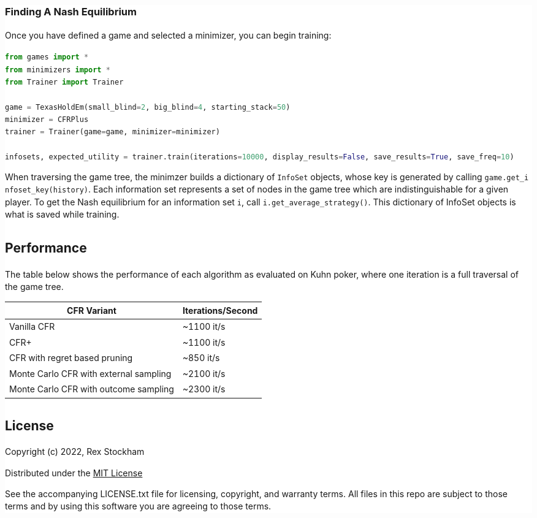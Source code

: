 ### Finding A Nash Equilibrium
Once you have defined a game and selected a minimizer, you can begin training:

```python
from games import *
from minimizers import *
from Trainer import Trainer

game = TexasHoldEm(small_blind=2, big_blind=4, starting_stack=50)
minimizer = CFRPlus
trainer = Trainer(game=game, minimizer=minimizer)

infosets, expected_utility = trainer.train(iterations=10000, display_results=False, save_results=True, save_freq=10)
```

When traversing the game tree, the minimzer builds a dictionary of ```InfoSet``` objects, whose key is generated
by calling ```game.get_infoset_key(history)```. Each information set represents a set of nodes in the game tree
which are indistinguishable for a given player. To get the Nash equilibrium for an information set ```i```, call
```i.get_average_strategy()```. This dictionary of InfoSet objects is what is saved while training.

## Performance
The table below shows the performance of each algorithm as evaluated on Kuhn poker, where one iteration is a full
traversal of the game tree.

| CFR Variant                            | Iterations/Second |
|----------------------------------------|-------------------|
| Vanilla CFR                            | ~1100 it/s        |
| CFR+                                   | ~1100 it/s        |
| CFR with regret based pruning          | ~850 it/s         |
| Monte Carlo CFR with external sampling | ~2100 it/s        |
| Monte Carlo CFR with outcome sampling  | ~2300 it/s        |

## License
Copyright (c) 2022, Rex Stockham

Distributed under the [MIT License](https://mit-license.org/)

See the accompanying LICENSE.txt file for licensing, copyright, and warranty terms. All files in this repo are subject
to those terms and by using this software you are agreeing to those terms.
